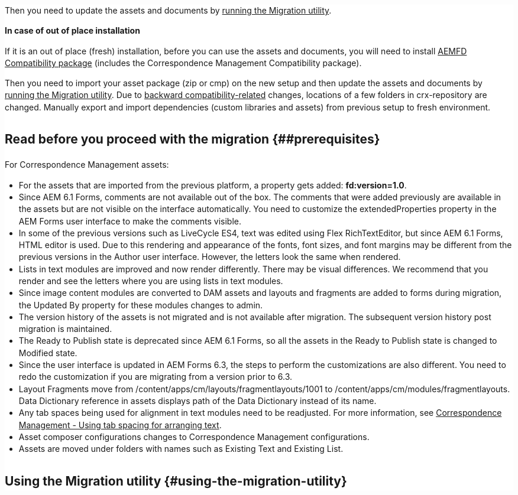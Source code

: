Then you need to update the assets and documents by [running the Migration utility](#runningmigrationutility).

**In case of out of place installation**

If it is an out of place (fresh) installation, before you can use the assets and documents, you will need to install [AEMFD Compatibility package](https://www.adobeaemcloud.com/content/marketplace/marketplaceProxy.html?packagePath=/content/companies/public/adobe/packages/cq640/fd/AEM-FORMS-6.4-COMPAT) (includes the Correspondence Management Compatibility package).

Then you need to import your asset package (zip or cmp) on the new setup and then update the assets and documents by [running the Migration utility](#runningmigrationutility). Due to [backward compatibility-related](../../sites/deploying/using/backward-compatibility.md) changes, locations of a few folders in crx-repository are changed. Manually export and import dependencies (custom libraries and assets) from previous setup to fresh environment.

## Read before you proceed with the migration {##prerequisites}

For Correspondence Management assets:

* For the assets that are imported from the previous platform, a property gets added: **fd:version=1.0**. 
* Since AEM 6.1 Forms, comments are not available out of the box. The comments that were added previously are available in the assets but are not visible on the interface automatically. You need to customize the extendedProperties property in the AEM Forms user interface to make the comments visible. 
* In some of the previous versions such as LiveCycle ES4, text was edited using Flex RichTextEditor, but since AEM 6.1 Forms, HTML editor is used. Due to this rendering and appearance of the fonts, font sizes, and font margins may be different from the previous versions in the Author user interface. However, the letters look the same when rendered. 
* Lists in text modules are improved and now render differently. There may be visual differences. We recommend that you render and see the letters where you are using lists in text modules.
* Since image content modules are converted to DAM assets and layouts and fragments are added to forms during migration, the Updated By property for these modules changes to admin. 
* The version history of the assets is not migrated and is not available after migration. The subsequent version history post migration is maintained. 
* The Ready to Publish state is deprecated since AEM 6.1 Forms, so all the assets in the Ready to Publish state is changed to Modified state.  
* Since the user interface is updated in AEM Forms 6.3, the steps to perform the customizations are also different. You need to redo the customization if you are migrating from a version prior to 6.3. 
* Layout Fragments move from /content/apps/cm/layouts/fragmentlayouts/1001 to /content/apps/cm/modules/fragmentlayouts. Data Dictionary reference in assets displays path of the Data Dictionary instead of its name.
* Any tab spaces being used for alignment in text modules need to be readjusted. For more information, see [Correspondence Management - Using tab spacing for arranging text](/content/help/en/aem-forms/kb/cm-tab-spacing-limitations).
* Asset composer configurations changes to Correspondence Management configurations.   
* Assets are moved under folders with names such as Existing Text and Existing List.

## Using the Migration utility {#using-the-migration-utility}

